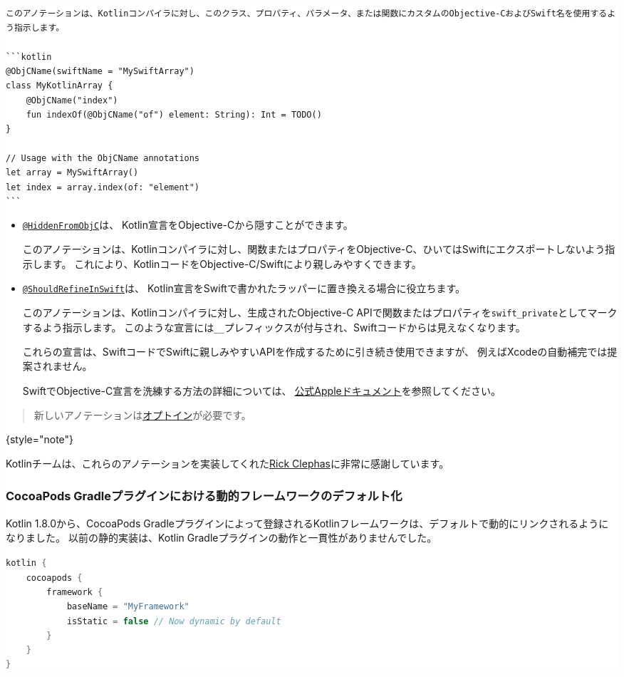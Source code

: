     このアノテーションは、Kotlinコンパイラに対し、このクラス、プロパティ、パラメータ、または関数にカスタムのObjective-CおよびSwift名を使用するよう指示します。

    ```kotlin
    @ObjCName(swiftName = "MySwiftArray")
    class MyKotlinArray {
        @ObjCName("index")
        fun indexOf(@ObjCName("of") element: String): Int = TODO()
    }

    // Usage with the ObjCName annotations
    let array = MySwiftArray()
    let index = array.index(of: "element")
    ```

*   [`@HiddenFromObjC`](https://kotlinlang.org/api/latest/jvm/stdlib/kotlin.native/-hidden-from-obj-c/)は、
    Kotlin宣言をObjective-Cから隠すことができます。

    このアノテーションは、Kotlinコンパイラに対し、関数またはプロパティをObjective-C、ひいてはSwiftにエクスポートしないよう指示します。
    これにより、KotlinコードをObjective-C/Swiftにより親しみやすくできます。

*   [`@ShouldRefineInSwift`](https://kotlinlang.org/api/latest/jvm/stdlib/kotlin.native/-should-refine-in-swift/)は、
    Kotlin宣言をSwiftで書かれたラッパーに置き換える場合に役立ちます。

    このアノテーションは、Kotlinコンパイラに対し、生成されたObjective-C APIで関数またはプロパティを`swift_private`としてマークするよう指示します。
    このような宣言には`__`プレフィックスが付与され、Swiftコードからは見えなくなります。

    これらの宣言は、SwiftコードでSwiftに親しみやすいAPIを作成するために引き続き使用できますが、
    例えばXcodeの自動補完では提案されません。

    SwiftでObjective-C宣言を洗練する方法の詳細については、
    [公式Appleドキュメント](https://developer.apple.com/documentation/swift/improving-objective-c-api-declarations-for-swift)を参照してください。

> 新しいアノテーションは[オプトイン](opt-in-requirements.md)が必要です。
>
{style="note"}

Kotlinチームは、これらのアノテーションを実装してくれた[Rick Clephas](https://github.com/rickclephas)に非常に感謝しています。

### CocoaPods Gradleプラグインにおける動的フレームワークのデフォルト化

Kotlin 1.8.0から、CocoaPods Gradleプラグインによって登録されるKotlinフレームワークは、デフォルトで動的にリンクされるようになりました。
以前の静的実装は、Kotlin Gradleプラグインの動作と一貫性がありませんでした。

```kotlin
kotlin {
    cocoapods {
        framework {
            baseName = "MyFramework"
            isStatic = false // Now dynamic by default
        }
    }
}
```
